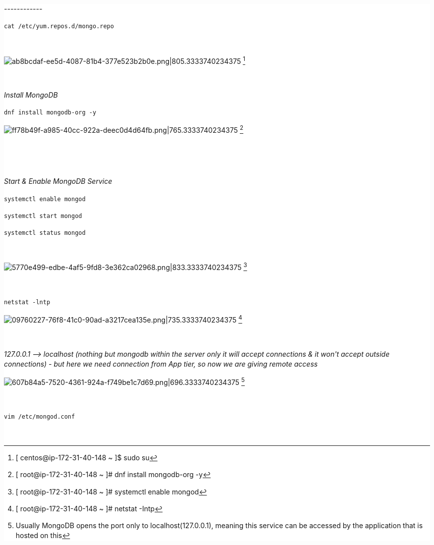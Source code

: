 *------------*

```
cat /etc/yum.repos.d/mongo.repo
```

 

![ab8bcdaf-ee5d-4087-81b4-377e523b2b0e.png|805.3333740234375](https://images.amplenote.com/98b39b84-0e94-11ef-841c-a6f126245c9e/ab8bcdaf-ee5d-4087-81b4-377e523b2b0e.png) [^12]

 

*Install MongoDB*

```
dnf install mongodb-org -y
```

![ff78b49f-a985-40cc-922a-deec0d4d64fb.png|765.3333740234375](https://images.amplenote.com/98b39b84-0e94-11ef-841c-a6f126245c9e/ff78b49f-a985-40cc-922a-deec0d4d64fb.png) [^13]

 

 

*Start & Enable MongoDB Service*

```
systemctl enable mongod
```

```
systemctl start mongod
```

```
systemctl status mongod
```

 

![5770e499-edbe-4af5-9fd8-3e362ca02968.png|833.3333740234375](https://images.amplenote.com/98b39b84-0e94-11ef-841c-a6f126245c9e/5770e499-edbe-4af5-9fd8-3e362ca02968.png) [^14]

 

```
netstat -lntp
```

![09760227-76f8-41c0-90ad-a3217cea135e.png|735.3333740234375](https://images.amplenote.com/98b39b84-0e94-11ef-841c-a6f126245c9e/09760227-76f8-41c0-90ad-a3217cea135e.png) [^15]

 

*127.0.0.1 --> localhost (nothing but mongodb within the server only it will accept connections & it won't accept outside connections) - but here we need connection from App tier, so now we are giving remote access*

![607b84a5-7520-4361-924a-f749be1c7d69.png|696.3333740234375](https://images.amplenote.com/98b39b84-0e94-11ef-841c-a6f126245c9e/607b84a5-7520-4361-924a-f749be1c7d69.png) [^16]

 

```
vim /etc/mongod.conf
```

 


[^1]: Project configuration
[^2]: How to install application in Linux
[^3]: downloading the application
[^4]: errors
[^5]: web
[^6]: Key pair name - required
[^7]: Instances (5) Info
[^8]: MongoDB
[^9]: Key pair name - required
[^10]: Instances (6) Info
[^11]: MongoDB
[^12]: \[ centos@ip-172-31-40-148 \~ \]$ sudo su
[^13]: \[ root@ip-172-31-40-148 \~ \]# dnf install mongodb-org -y
[^14]: \[ root@ip-172-31-40-148 \~ \]# systemctl enable mongod
[^15]: \[ root@ip-172-31-40-148 \~ \]# netstat -Intp
[^16]: Usually MongoDB opens the port only to localhost(127.0.0.1), meaning this service can be accessed by the application that is hosted on this
[^17]: # network interfaces
[^18]: \[ root@ip-172-31-40-148 \~ \]# systemctl restart mongod
[^19]: MongoDB
[^20]: Route 53
[^21]: Route 53 > Hosted zones
[^22]: Create record Info
[^23]: Create record Info
[^24]: Create record Info